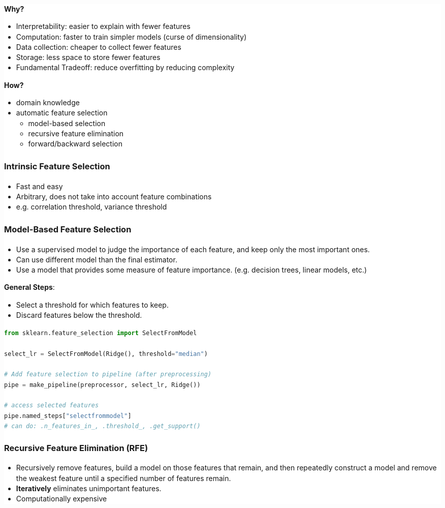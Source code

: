 **Why?**

- Interpretability: easier to explain with fewer features
- Computation: faster to train simpler models (curse of dimensionality)
- Data collection: cheaper to collect fewer features
- Storage: less space to store fewer features
- Fundamental Tradeoff: reduce overfitting by reducing complexity

**How?**

- domain knowledge
- automatic feature selection
  - model-based selection
  - recursive feature elimination
  - forward/backward selection

### Intrinsic Feature Selection

- Fast and easy
- Arbitrary, does not take into account feature combinations
- e.g. correlation threshold, variance threshold

### Model-Based Feature Selection

- Use a supervised model to judge the importance of each feature, and keep only the most important ones.
- Can use different model than the final estimator.
- Use a model that provides some measure of feature importance. (e.g. decision trees, linear models, etc.)

**General Steps**:

- Select a threshold for which features to keep.
- Discard features below the threshold.

```python
from sklearn.feature_selection import SelectFromModel

select_lr = SelectFromModel(Ridge(), threshold="median")

# Add feature selection to pipeline (after preprocessing)
pipe = make_pipeline(preprocessor, select_lr, Ridge())

# access selected features
pipe.named_steps["selectfrommodel"]
# can do: .n_features_in_, .threshold_, .get_support()
```

### Recursive Feature Elimination (RFE)

- Recursively remove features, build a model on those features that remain, and then repeatedly construct a model and remove the weakest feature until a specified number of features remain.
- **Iteratively** eliminates unimportant features.
- Computationally expensive
